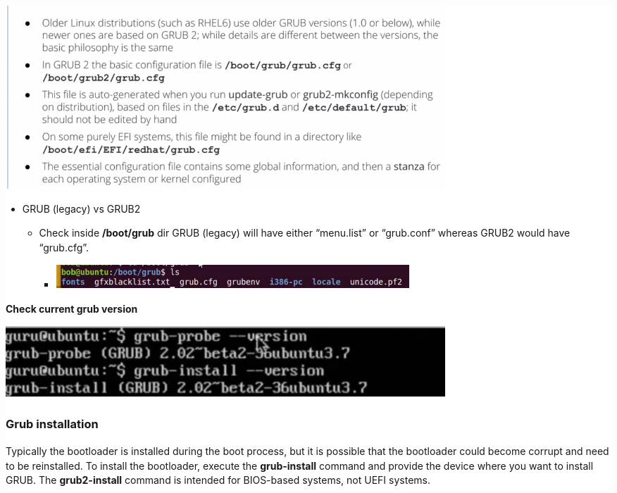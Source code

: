 <img src="./media/image149.png" style="width:6.5in;height:2.70556in"
alt="Text, letter Description automatically generated" />

- GRUB (legacy) vs GRUB2

  - Check inside **/boot/grub** dir GRUB (legacy) will have either
    “menu.list” or “grub.conf” whereas GRUB2 would have “grub.cfg”.

    - <img src="./media/image150.png"
      style="width:5.22293in;height:0.34875in" />

**Check current grub version**

<img src="./media/image151.png" style="width:6.5in;height:1.04167in"
alt="Text Description automatically generated" />

### Grub installation

Typically the bootloader is installed during the boot process, but it is
possible that the bootloader could become corrupt and need to be
reinstalled. To install the bootloader, execute the **grub-install**
command and provide the device where you want to install GRUB. The
**grub2-install** command is intended for BIOS-based systems, not UEFI
systems.

